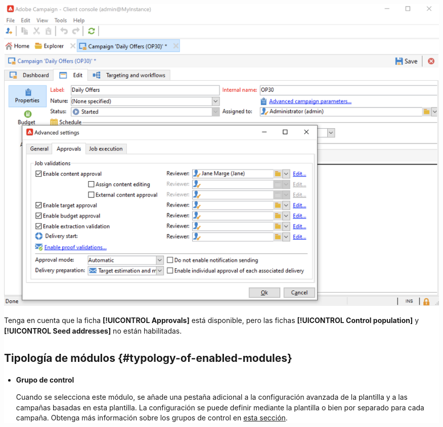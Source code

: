   ![](assets/campaign-template-parameters-sample-2.png)

  Tenga en cuenta que la ficha **[!UICONTROL Approvals]** está disponible, pero las fichas **[!UICONTROL Control population]** y **[!UICONTROL Seed addresses]** no están habilitadas.


## Tipología de módulos {#typology-of-enabled-modules}

* **Grupo de control**

  Cuando se selecciona este módulo, se añade una pestaña adicional a la configuración avanzada de la plantilla y a las campañas basadas en esta plantilla. La configuración se puede definir mediante la plantilla o bien por separado para cada campaña. Obtenga más información sobre los grupos de control en [esta sección](marketing-campaign-deliveries.md#defining-a-control-group).
